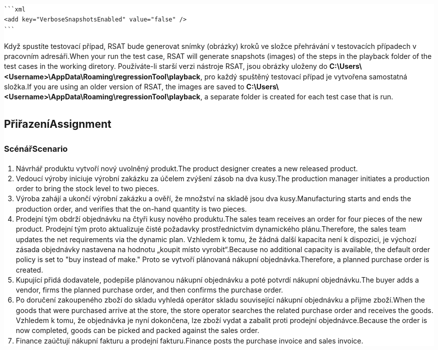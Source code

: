     ```xml
    <add key="VerboseSnapshotsEnabled" value="false" />
    ```

<span data-ttu-id="ba8ba-151">Když spustíte testovací případ, RSAT bude generovat snímky (obrázky) kroků ve složce přehrávání v testovacích případech v pracovním adresáři.</span><span class="sxs-lookup"><span data-stu-id="ba8ba-151">When your run the test case, RSAT will generate snapshots (images) of the steps in the playback folder of the test cases in the working diretory.</span></span> <span data-ttu-id="ba8ba-152">Používáte-li starší verzi nástroje RSAT, jsou obrázky uloženy do **C:\\Users\\\<Username\>\\AppData\\Roaming\\regressionTool\\playback**, pro každý spuštěný testovací případ je vytvořena samostatná složka.</span><span class="sxs-lookup"><span data-stu-id="ba8ba-152">If you are using an older version of RSAT, the images are saved to **C:\\Users\\\<Username\>\\AppData\\Roaming\\regressionTool\\playback**, a separate folder is created for each test case that is run.</span></span>

## <a name="assignment"></a><span data-ttu-id="ba8ba-153">Přiřazení</span><span class="sxs-lookup"><span data-stu-id="ba8ba-153">Assignment</span></span>

### <a name="scenario"></a><span data-ttu-id="ba8ba-154">Scénář</span><span class="sxs-lookup"><span data-stu-id="ba8ba-154">Scenario</span></span>

1. <span data-ttu-id="ba8ba-155">Návrhář produktu vytvoří nový uvolněný produkt.</span><span class="sxs-lookup"><span data-stu-id="ba8ba-155">The product designer creates a new released product.</span></span>
2. <span data-ttu-id="ba8ba-156">Vedoucí výroby iniciuje výrobní zakázku za účelem zvýšení zásob na dva kusy.</span><span class="sxs-lookup"><span data-stu-id="ba8ba-156">The production manager initiates a production order to bring the stock level to two pieces.</span></span>
3. <span data-ttu-id="ba8ba-157">Výroba zahájí a ukončí výrobní zakázku a ověří, že množství na skladě jsou dva kusy.</span><span class="sxs-lookup"><span data-stu-id="ba8ba-157">Manufacturing starts and ends the production order, and verifies that the on-hand quantity is two pieces.</span></span>
4. <span data-ttu-id="ba8ba-158">Prodejní tým obdrží objednávku na čtyři kusy nového produktu.</span><span class="sxs-lookup"><span data-stu-id="ba8ba-158">The sales team receives an order for four pieces of the new product.</span></span> <span data-ttu-id="ba8ba-159">Prodejní tým proto aktualizuje čisté požadavky prostřednictvím dynamického plánu.</span><span class="sxs-lookup"><span data-stu-id="ba8ba-159">Therefore, the sales team updates the net requirements via the dynamic plan.</span></span> <span data-ttu-id="ba8ba-160">Vzhledem k tomu, že žádná další kapacita není k dispozici, je výchozí zásada objednávky nastavena na hodnotu „koupit místo vyrobit“.</span><span class="sxs-lookup"><span data-stu-id="ba8ba-160">Because no additional capacity is available, the default order policy is set to "buy instead of make."</span></span> <span data-ttu-id="ba8ba-161">Proto se vytvoří plánovaná nákupní objednávka.</span><span class="sxs-lookup"><span data-stu-id="ba8ba-161">Therefore, a planned purchase order is created.</span></span>
5. <span data-ttu-id="ba8ba-162">Kupující přidá dodavatele, podepíše plánovanou nákupní objednávku a poté potvrdí nákupní objednávku.</span><span class="sxs-lookup"><span data-stu-id="ba8ba-162">The buyer adds a vendor, firms the planned purchase order, and then confirms the purchase order.</span></span>
6. <span data-ttu-id="ba8ba-163">Po doručení zakoupeného zboží do skladu vyhledá operátor skladu související nákupní objednávku a přijme zboží.</span><span class="sxs-lookup"><span data-stu-id="ba8ba-163">When the goods that were purchased arrive at the store, the store operator searches the related purchase order and receives the goods.</span></span> <span data-ttu-id="ba8ba-164">Vzhledem k tomu, že objednávka je nyní dokončena, lze zboží vydat a zabalit proti prodejní objednávce.</span><span class="sxs-lookup"><span data-stu-id="ba8ba-164">Because the order is now completed, goods can be picked and packed against the sales order.</span></span>
7. <span data-ttu-id="ba8ba-165">Finance zaúčtují nákupní fakturu a prodejní fakturu.</span><span class="sxs-lookup"><span data-stu-id="ba8ba-165">Finance posts the purchase invoice and sales invoice.</span></span>
